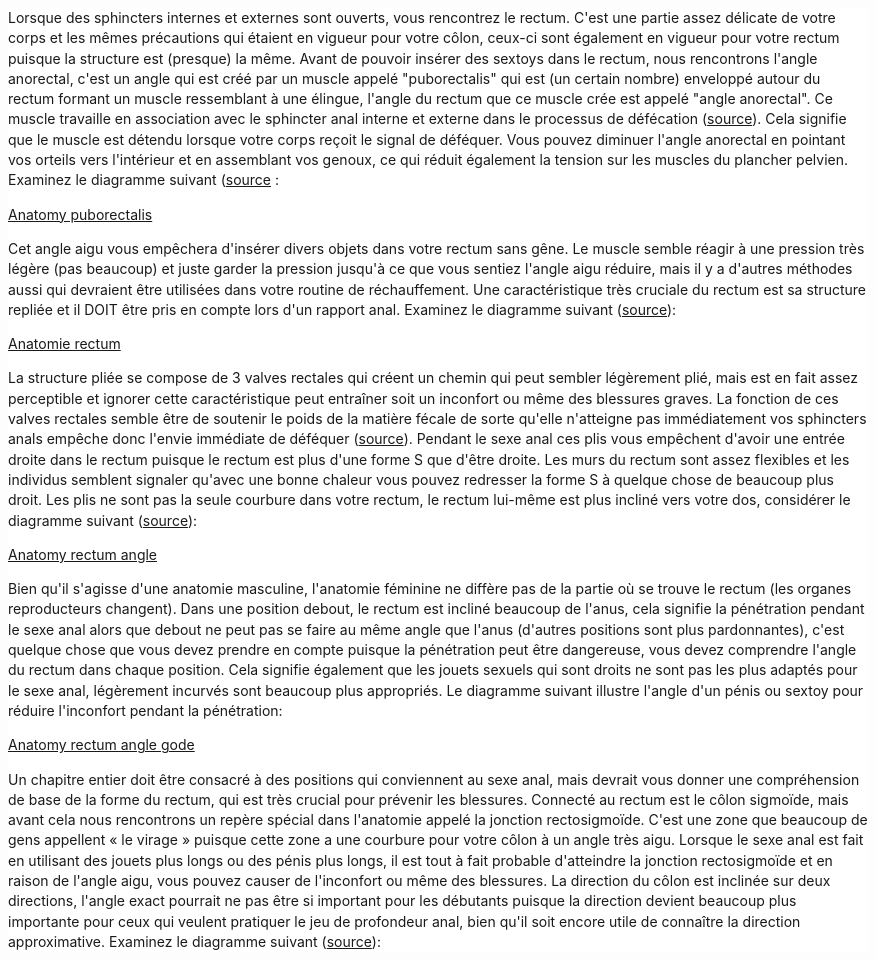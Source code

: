 Lorsque des sphincters internes et externes sont ouverts, vous rencontrez le rectum. C'est une partie assez délicate de votre corps et les mêmes précautions qui étaient en vigueur pour votre côlon, ceux-ci sont également en vigueur pour votre rectum puisque la structure est (presque) la même. Avant de pouvoir insérer des sextoys dans le rectum, nous rencontrons l'angle anorectal, c'est un angle qui est créé par un muscle appelé "puborectalis" qui est (un certain nombre) enveloppé autour du rectum formant un muscle ressemblant à une élingue, l'angle du rectum que ce muscle crée est appelé "angle anorectal". Ce muscle travaille en association avec le sphincter anal interne et externe dans le processus de défécation ([source](https://www.ncbi.nlm.nih.gov/books/NBK556078/)). Cela signifie que le muscle est détendu lorsque votre corps reçoit le signal de déféquer. Vous pouvez diminuer l'angle anorectal en pointant vos orteils vers l'intérieur et en assemblant vos genoux, ce qui réduit également la tension sur les muscles du plancher pelvien. Examinez le diagramme suivant ([source](https://gut.bmj.com/content/59/9/1288) :

[Anatomy puborectalis](anatomy_puborectalis.jpg "anatomy puborectalis")

Cet angle aigu vous empêchera d'insérer divers objets dans votre rectum sans gêne. Le muscle semble réagir à une pression très légère (pas beaucoup) et juste garder la pression jusqu'à ce que vous sentiez l'angle aigu réduire, mais il y a d'autres méthodes aussi qui devraient être utilisées dans votre routine de réchauffement. Une caractéristique très cruciale du rectum est sa structure repliée et il DOIT être pris en compte lors d'un rapport anal. Examinez le diagramme suivant ([source](https://oncohemakey.com/rectal-anatomy-clinique-perspective/)):

[Anatomie rectum](anatomie_rectum.jpg "anatomie rectum")

La structure pliée se compose de 3 valves rectales qui créent un chemin qui peut sembler légèrement plié, mais est en fait assez perceptible et ignorer cette caractéristique peut entraîner soit un inconfort ou même des blessures graves. La fonction de ces valves rectales semble être de soutenir le poids de la matière fécale de sorte qu'elle n'atteigne pas immédiatement vos sphincters anals empêche donc l'envie immédiate de déféquer ([source](https://en.wikipedia.org/wiki/Transverse_folds_of_rectum)). Pendant le sexe anal ces plis vous empêchent d'avoir une entrée droite dans le rectum puisque le rectum est plus d'une forme S que d'être droite. Les murs du rectum sont assez flexibles et les individus semblent signaler qu'avec une bonne chaleur vous pouvez redresser la forme S à quelque chose de beaucoup plus droit. Les plis ne sont pas la seule courbure dans votre rectum, le rectum lui-même est plus incliné vers votre dos, considérer le diagramme suivant ([source](https://cdn.citl.illinois.edu/courses/CHLH206/ch3_4_anatomy_lecture/web_data/file17.htm)):

[Anatomy rectum angle](anatomy_rectum_angle.jpg "anatomy rectum angle")

Bien qu'il s'agisse d'une anatomie masculine, l'anatomie féminine ne diffère pas de la partie où se trouve le rectum (les organes reproducteurs changent). Dans une position debout, le rectum est incliné beaucoup de l'anus, cela signifie la pénétration pendant le sexe anal alors que debout ne peut pas se faire au même angle que l'anus (d'autres positions sont plus pardonnantes), c'est quelque chose que vous devez prendre en compte puisque la pénétration peut être dangereuse, vous devez comprendre l'angle du rectum dans chaque position. Cela signifie également que les jouets sexuels qui sont droits ne sont pas les plus adaptés pour le sexe anal, légèrement incurvés sont beaucoup plus appropriés. Le diagramme suivant illustre l'angle d'un pénis ou sextoy pour réduire l'inconfort pendant la pénétration:

[Anatomy rectum angle gode](anatomy_rectum_angle_dildo.jpg "anatomy rectum angle_dildo")

Un chapitre entier doit être consacré à des positions qui conviennent au sexe anal, mais devrait vous donner une compréhension de base de la forme du rectum, qui est très crucial pour prévenir les blessures. Connecté au rectum est le côlon sigmoïde, mais avant cela nous rencontrons un repère spécial dans l'anatomie appelé la jonction rectosigmoïde. C'est une zone que beaucoup de gens appellent « le virage » puisque cette zone a une courbure pour votre côlon à un angle très aigu. Lorsque le sexe anal est fait en utilisant des jouets plus longs ou des pénis plus longs, il est tout à fait probable d'atteindre la jonction rectosigmoïde et en raison de l'angle aigu, vous pouvez causer de l'inconfort ou même des blessures. La direction du côlon est inclinée sur deux directions, l'angle exact pourrait ne pas être si important pour les débutants puisque la direction devient beaucoup plus importante pour ceux qui veulent pratiquer le jeu de profondeur anal, bien qu'il soit encore utile de connaître la direction approximative. Examinez le diagramme suivant ([source](http://www.endoscopy-colon-explorer.com/colon-3d-2/)):
